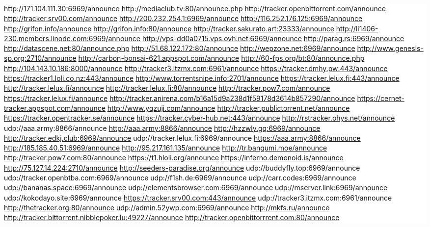 http://171.104.111.30:6969/announce
http://mediaclub.tv:80/announce.php
http://tracker.openbittorrent.com/announce
http://tracker.srv00.com/announce
http://200.232.254.1:6969/announce
http://116.252.176.125:6969/announce
http://grifon.info/announce
http://grifon.info:80/announce
http://tracker.sakurato.art:23333/announce
http://li1406-230.members.linode.com:6969/announce
http://vps-dd0a0715.vps.ovh.net:6969/announce
http://parag.rs:6969/announce
http://datascene.net:80/announce.php
http://51.68.122.172:80/announce
http://wepzone.net:6969/announce
http://www.genesis-sp.org:2710/announce
http://carbon-bonsai-621.appspot.com/announce
http://60-fps.org/bt:80/announce.php
http://104.143.10.186:8000/announce
http://tracker3.itzmx.com:6961/announce
https://tracker.dmhy.pw:443/announce
https://tracker1.loli.co.nz:443/announce
http://www.torrentsnipe.info:2701/announce
https://tracker.lelux.fi:443/announce
http://tracker.lelux.fi/announce
http://tracker.lelux.fi:80/announce
http://tracker.pow7.com/announce
https://tracker.lelux.fi/announce
http://tracker.anirena.com/b16a15d9a238d1f59178d3614b857290/announce
https://cernet-tracker.appspot.com/announce
http://www.yqzuji.com/announce
http://tracker.publictorrent.net/announce
https://tracker.opentracker.se/announce
https://tracker.cyber-hub.net:443/announce
http://rstracker.ohys.net/announce
udp://aaa.army:8866/announce
http://aaa.army:8866/announce
http://hzzwly.gq:6969/announce
http://tracker.edkj.club:6969/announce
udp://tracker.lelux.fi:6969/announce
https://aaa.army:8866/announce
http://185.185.40.51:6969/announce
http://95.217.161.135/announce
http://tr.bangumi.moe/announce
http://tracker.pow7.com:80/announce
https://t1.hloli.org/announce
https://inferno.demonoid.is/announce
http://75.127.14.224:2710/announce
http://seeders-paradise.org/announce
udp://buddyfly.top:6969/announce
udp://tracker.openbtba.com:6969/announce
udp://f1sh.de:6969/announce
udp://carr.codes:6969/announce
udp://bananas.space:6969/announce
udp://elementsbrowser.com:6969/announce
udp://mserver.link:6969/announce
udp://kokodayo.site:6969/announce
https://tracker.srv00.com:443/announce
udp://tracker3.itzmx.com:6961/announce
http://thetracker.org:80/announce
udp://admin.52ywp.com:6969/announce
http://mkfs.ru/announce
http://tracker.bittorrent.nibblepoker.lu:49227/announce
http://tracker.openbittorrrent.com:80/announce